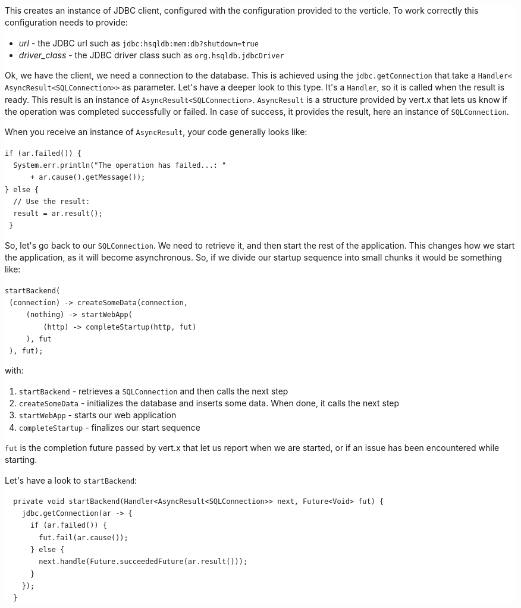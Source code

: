 This creates an instance of JDBC client, configured with the configuration provided to the verticle. To work correctly this configuration needs to provide:

* _url_ - the JDBC url such as `jdbc:hsqldb:mem:db?shutdown=true`
* _driver_class_ - the JDBC driver class such as `org.hsqldb.jdbcDriver`

Ok, we have the client, we need a connection to the database. This is achieved using the `jdbc.getConnection` that take a `Handler<AsyncResult<SQLConnection>>` as parameter. Let's have a deeper look to this type. It's a `Handler`, so it is called when the result is ready. This result is an instance of `AsyncResult<SQLConnection>`. `AsyncResult` is a structure provided by vert.x that lets us know if the operation was completed successfully or failed. In case of success, it provides the result, here an instance of `SQLConnection`.

When you receive an instance of `AsyncResult`, your code generally looks like:

```
if (ar.failed()) {
  System.err.println("The operation has failed...: "
      + ar.cause().getMessage());
} else {
  // Use the result:
  result = ar.result();
 }
```

So, let's go back to our `SQLConnection`. We need to retrieve it, and then start the rest of the application. This changes how we start the application, as it will become asynchronous. So, if we divide our startup sequence into small chunks it would be something like:

```
startBackend(
 (connection) -> createSomeData(connection,
     (nothing) -> startWebApp(
         (http) -> completeStartup(http, fut)
     ), fut
 ), fut);
```

with:

1. `startBackend` - retrieves a `SQLConnection` and then calls the next step
2. `createSomeData` - initializes the database and inserts some data. When done, it calls the next step
3. `startWebApp` - starts our web application
4. `completeStartup` - finalizes our start sequence

`fut` is the completion future passed by vert.x that let us report when we are started, or if an issue has been encountered while starting.

Let's have a look to `startBackend`:

```
  private void startBackend(Handler<AsyncResult<SQLConnection>> next, Future<Void> fut) {
    jdbc.getConnection(ar -> {
      if (ar.failed()) {
        fut.fail(ar.cause());
      } else {
        next.handle(Future.succeededFuture(ar.result()));
      }
    });
  }
```
